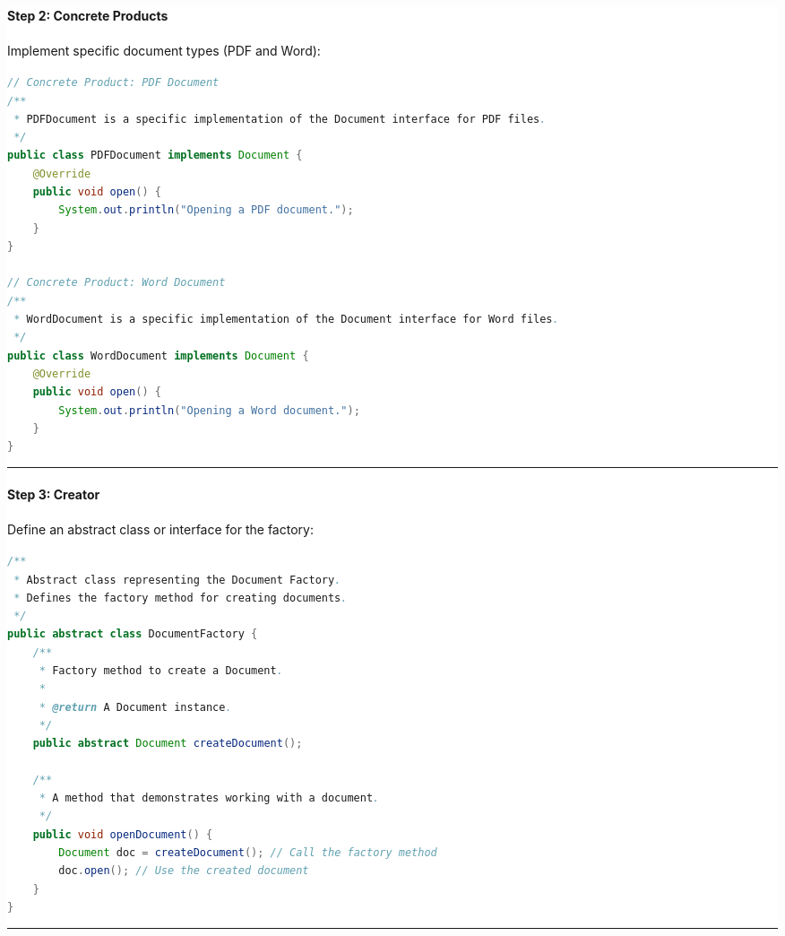 
#### **Step 2: Concrete Products**
Implement specific document types (PDF and Word):

```java
// Concrete Product: PDF Document
/**
 * PDFDocument is a specific implementation of the Document interface for PDF files.
 */
public class PDFDocument implements Document {
    @Override
    public void open() {
        System.out.println("Opening a PDF document.");
    }
}

// Concrete Product: Word Document
/**
 * WordDocument is a specific implementation of the Document interface for Word files.
 */
public class WordDocument implements Document {
    @Override
    public void open() {
        System.out.println("Opening a Word document.");
    }
}
```

---

#### **Step 3: Creator**
Define an abstract class or interface for the factory:

```java
/**
 * Abstract class representing the Document Factory.
 * Defines the factory method for creating documents.
 */
public abstract class DocumentFactory {
    /**
     * Factory method to create a Document.
     * 
     * @return A Document instance.
     */
    public abstract Document createDocument();

    /**
     * A method that demonstrates working with a document.
     */
    public void openDocument() {
        Document doc = createDocument(); // Call the factory method
        doc.open(); // Use the created document
    }
}
```

---